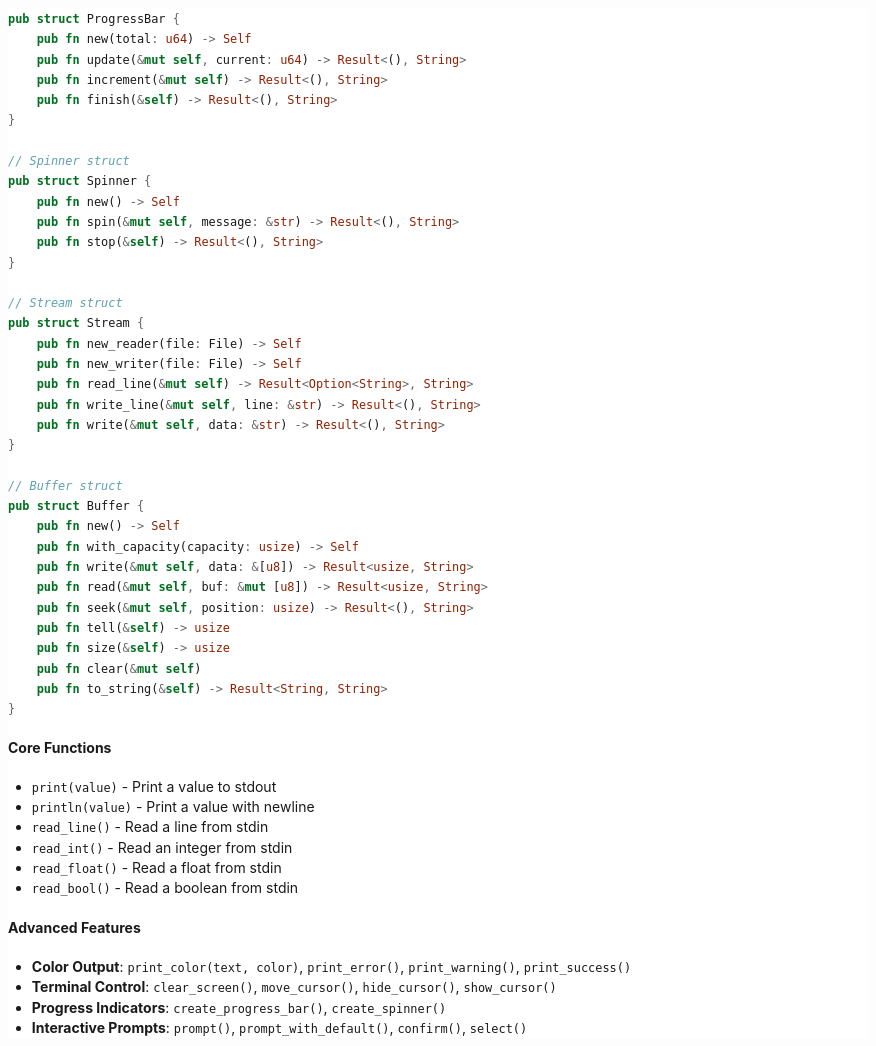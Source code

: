```rust
pub struct ProgressBar {
    pub fn new(total: u64) -> Self
    pub fn update(&mut self, current: u64) -> Result<(), String>
    pub fn increment(&mut self) -> Result<(), String>
    pub fn finish(&self) -> Result<(), String>
}

// Spinner struct
pub struct Spinner {
    pub fn new() -> Self
    pub fn spin(&mut self, message: &str) -> Result<(), String>
    pub fn stop(&self) -> Result<(), String>
}

// Stream struct
pub struct Stream {
    pub fn new_reader(file: File) -> Self
    pub fn new_writer(file: File) -> Self
    pub fn read_line(&mut self) -> Result<Option<String>, String>
    pub fn write_line(&mut self, line: &str) -> Result<(), String>
    pub fn write(&mut self, data: &str) -> Result<(), String>
}

// Buffer struct
pub struct Buffer {
    pub fn new() -> Self
    pub fn with_capacity(capacity: usize) -> Self
    pub fn write(&mut self, data: &[u8]) -> Result<usize, String>
    pub fn read(&mut self, buf: &mut [u8]) -> Result<usize, String>
    pub fn seek(&mut self, position: usize) -> Result<(), String>
    pub fn tell(&self) -> usize
    pub fn size(&self) -> usize
    pub fn clear(&mut self)
    pub fn to_string(&self) -> Result<String, String>
}
```

#### Core Functions

- `print(value)` - Print a value to stdout
- `println(value)` - Print a value with newline
- `read_line()` - Read a line from stdin
- `read_int()` - Read an integer from stdin
- `read_float()` - Read a float from stdin
- `read_bool()` - Read a boolean from stdin

#### Advanced Features

- **Color Output**: `print_color(text, color)`, `print_error()`, `print_warning()`, `print_success()`
- **Terminal Control**: `clear_screen()`, `move_cursor()`, `hide_cursor()`, `show_cursor()`
- **Progress Indicators**: `create_progress_bar()`, `create_spinner()`
- **Interactive Prompts**: `prompt()`, `prompt_with_default()`, `confirm()`, `select()`
